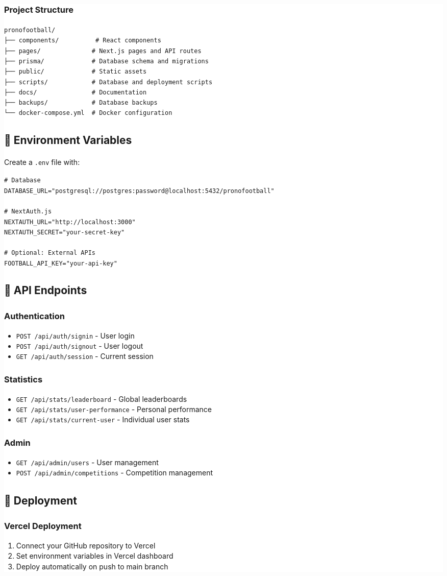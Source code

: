 ### Project Structure
```
pronofootball/
├── components/          # React components
├── pages/              # Next.js pages and API routes
├── prisma/             # Database schema and migrations
├── public/             # Static assets
├── scripts/            # Database and deployment scripts
├── docs/               # Documentation
├── backups/            # Database backups
└── docker-compose.yml  # Docker configuration
```

## 🔐 Environment Variables

Create a `.env` file with:

```env
# Database
DATABASE_URL="postgresql://postgres:password@localhost:5432/pronofootball"

# NextAuth.js
NEXTAUTH_URL="http://localhost:3000"
NEXTAUTH_SECRET="your-secret-key"

# Optional: External APIs
FOOTBALL_API_KEY="your-api-key"
```

## 📱 API Endpoints

### Authentication
- `POST /api/auth/signin` - User login
- `POST /api/auth/signout` - User logout
- `GET /api/auth/session` - Current session

### Statistics
- `GET /api/stats/leaderboard` - Global leaderboards
- `GET /api/stats/user-performance` - Personal performance
- `GET /api/stats/current-user` - Individual user stats

### Admin
- `GET /api/admin/users` - User management
- `POST /api/admin/competitions` - Competition management

## 🚀 Deployment

### Vercel Deployment
1. Connect your GitHub repository to Vercel
2. Set environment variables in Vercel dashboard
3. Deploy automatically on push to main branch
